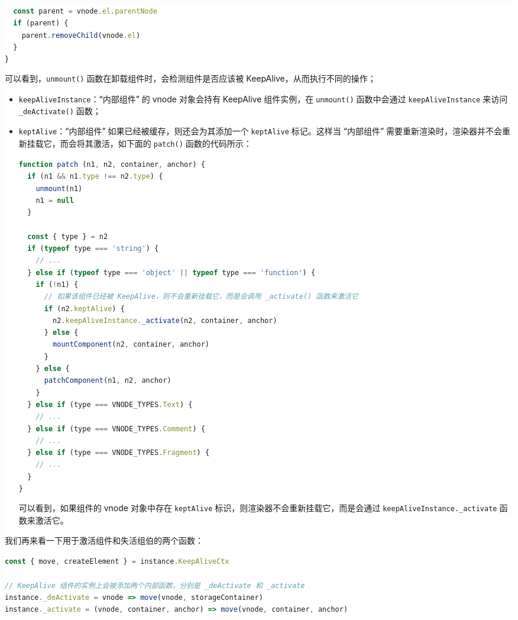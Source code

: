   ```js
    const parent = vnode.el.parentNode
    if (parent) {
      parent.removeChild(vnode.el)
    }
  }
  ```

  可以看到，`unmount()` 函数在卸载组件时，会检测组件是否应该被 KeepAlive，从而执行不同的操作；

+ `keepAliveInstance`：“内部组件” 的 vnode 对象会持有 KeepAlive 组件实例，在 `unmount()` 函数中会通过 `keepAliveInstance` 来访问 `_deActivate()` 函数；

+ `keptAlive`：“内部组件” 如果已经被缓存，则还会为其添加一个 `keptAlive` 标记。这样当 “内部组件” 需要重新渲染时，渲染器并不会重新挂载它，而会将其激活，如下面的 `patch()` 函数的代码所示：

  ```js
  function patch (n1, n2, container, anchor) {
    if (n1 && n1.type !== n2.type) {
      unmount(n1)
      n1 = null
    }
  
    const { type } = n2
    if (typeof type === 'string') {
      // ...
    } else if (typeof type === 'object' || typeof type === 'function') {
      if (!n1) {
        // 如果该组件已经被 KeepAlive，则不会重新挂载它，而是会调用 _activate() 函数来激活它
        if (n2.keptAlive) {
          n2.keepAliveInstance._activate(n2, container, anchor)
        } else {
          mountComponent(n2, container, anchor)
        }
      } else {
        patchComponent(n1, n2, anchor)
      }
    } else if (type === VNODE_TYPES.Text) {
      // ...
    } else if (type === VNODE_TYPES.Comment) {
      // ...
    } else if (type === VNODE_TYPES.Fragment) {
      // ...
    }
  }
  ```

  可以看到，如果组件的 vnode 对象中存在 `keptAlive` 标识，则渲染器不会重新挂载它，而是会通过 `keepAliveInstance._activate` 函数来激活它。

我们再来看一下用于激活组件和失活组伯的两个函数：

```js
const { move, createElement } = instance.KeepAliveCtx

// KeepAlive 组件的实例上会被添加两个内部函数，分别是 _deActivate 和 _activate
instance._deActivate = vnode => move(vnode, storageContainer)
instance._activate = (vnode, container, anchor) => move(vnode, container, anchor)

```
